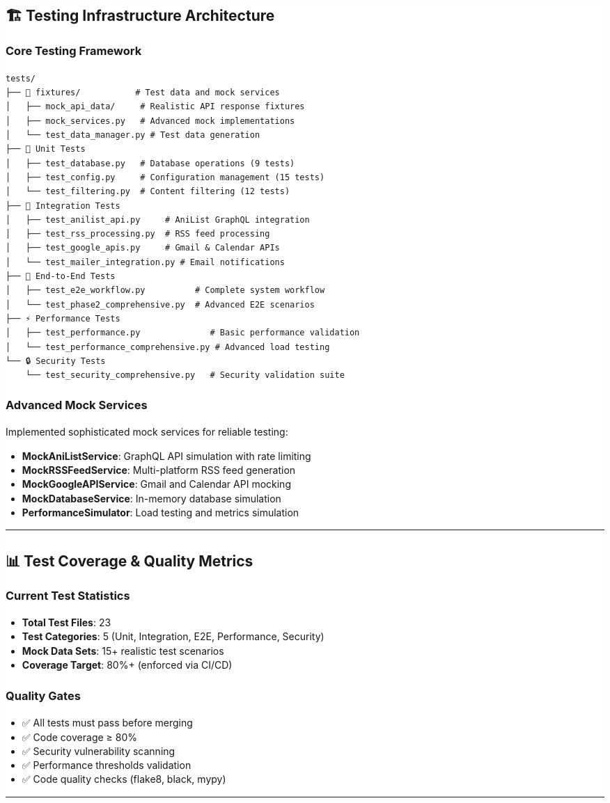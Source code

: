 ## 🏗️ Testing Infrastructure Architecture

### Core Testing Framework
```
tests/
├── 📁 fixtures/           # Test data and mock services
│   ├── mock_api_data/     # Realistic API response fixtures
│   ├── mock_services.py   # Advanced mock implementations
│   └── test_data_manager.py # Test data generation
├── 🧪 Unit Tests
│   ├── test_database.py   # Database operations (9 tests)
│   ├── test_config.py     # Configuration management (15 tests)
│   └── test_filtering.py  # Content filtering (12 tests)
├── 🔗 Integration Tests  
│   ├── test_anilist_api.py     # AniList GraphQL integration
│   ├── test_rss_processing.py  # RSS feed processing
│   ├── test_google_apis.py     # Gmail & Calendar APIs
│   └── test_mailer_integration.py # Email notifications
├── 🔄 End-to-End Tests
│   ├── test_e2e_workflow.py          # Complete system workflow
│   └── test_phase2_comprehensive.py  # Advanced E2E scenarios
├── ⚡ Performance Tests
│   ├── test_performance.py              # Basic performance validation
│   └── test_performance_comprehensive.py # Advanced load testing
└── 🔒 Security Tests
    └── test_security_comprehensive.py   # Security validation suite
```

### Advanced Mock Services

Implemented sophisticated mock services for reliable testing:

- **MockAniListService**: GraphQL API simulation with rate limiting
- **MockRSSFeedService**: Multi-platform RSS feed generation
- **MockGoogleAPIService**: Gmail and Calendar API mocking
- **MockDatabaseService**: In-memory database simulation
- **PerformanceSimulator**: Load testing and metrics simulation

---

## 📊 Test Coverage & Quality Metrics

### Current Test Statistics
- **Total Test Files**: 23
- **Test Categories**: 5 (Unit, Integration, E2E, Performance, Security)
- **Mock Data Sets**: 15+ realistic test scenarios
- **Coverage Target**: 80%+ (enforced via CI/CD)

### Quality Gates
- ✅ All tests must pass before merging
- ✅ Code coverage ≥ 80%
- ✅ Security vulnerability scanning
- ✅ Performance thresholds validation
- ✅ Code quality checks (flake8, black, mypy)

---